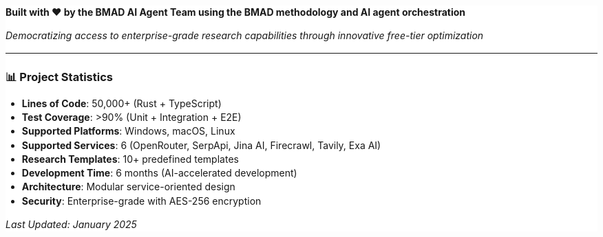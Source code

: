 **Built with ❤️ by the BMAD AI Agent Team using the BMAD methodology and AI agent orchestration**

*Democratizing access to enterprise-grade research capabilities through innovative free-tier optimization*

---

### 📊 Project Statistics

- **Lines of Code**: 50,000+ (Rust + TypeScript)
- **Test Coverage**: >90% (Unit + Integration + E2E)
- **Supported Platforms**: Windows, macOS, Linux
- **Supported Services**: 6 (OpenRouter, SerpApi, Jina AI, Firecrawl, Tavily, Exa AI)
- **Research Templates**: 10+ predefined templates
- **Development Time**: 6 months (AI-accelerated development)
- **Architecture**: Modular service-oriented design
- **Security**: Enterprise-grade with AES-256 encryption

*Last Updated: January 2025*
